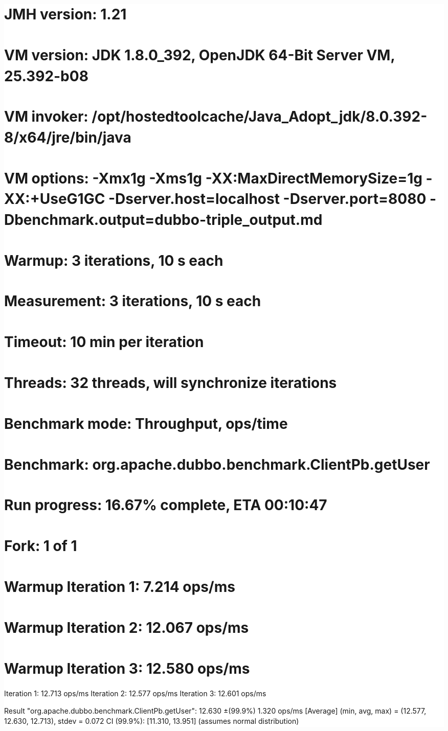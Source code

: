 
# JMH version: 1.21
# VM version: JDK 1.8.0_392, OpenJDK 64-Bit Server VM, 25.392-b08
# VM invoker: /opt/hostedtoolcache/Java_Adopt_jdk/8.0.392-8/x64/jre/bin/java
# VM options: -Xmx1g -Xms1g -XX:MaxDirectMemorySize=1g -XX:+UseG1GC -Dserver.host=localhost -Dserver.port=8080 -Dbenchmark.output=dubbo-triple_output.md
# Warmup: 3 iterations, 10 s each
# Measurement: 3 iterations, 10 s each
# Timeout: 10 min per iteration
# Threads: 32 threads, will synchronize iterations
# Benchmark mode: Throughput, ops/time
# Benchmark: org.apache.dubbo.benchmark.ClientPb.getUser

# Run progress: 16.67% complete, ETA 00:10:47
# Fork: 1 of 1
# Warmup Iteration   1: 7.214 ops/ms
# Warmup Iteration   2: 12.067 ops/ms
# Warmup Iteration   3: 12.580 ops/ms
Iteration   1: 12.713 ops/ms
Iteration   2: 12.577 ops/ms
Iteration   3: 12.601 ops/ms


Result "org.apache.dubbo.benchmark.ClientPb.getUser":
  12.630 ±(99.9%) 1.320 ops/ms [Average]
  (min, avg, max) = (12.577, 12.630, 12.713), stdev = 0.072
  CI (99.9%): [11.310, 13.951] (assumes normal distribution)
